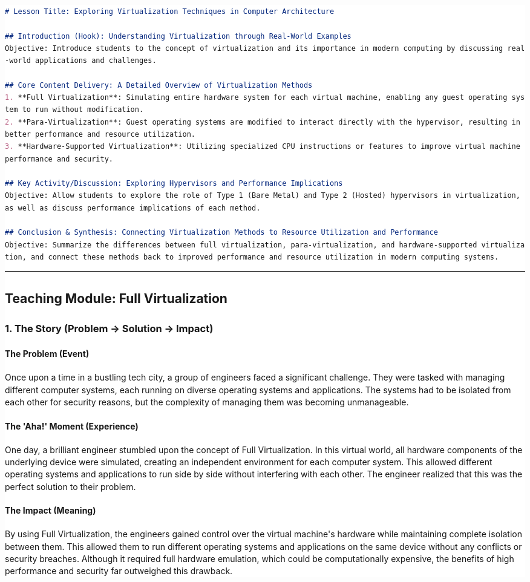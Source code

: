  ```markdown
# Lesson Title: Exploring Virtualization Techniques in Computer Architecture

## Introduction (Hook): Understanding Virtualization through Real-World Examples
Objective: Introduce students to the concept of virtualization and its importance in modern computing by discussing real-world applications and challenges.

## Core Content Delivery: A Detailed Overview of Virtualization Methods
1. **Full Virtualization**: Simulating entire hardware system for each virtual machine, enabling any guest operating system to run without modification.
2. **Para-Virtualization**: Guest operating systems are modified to interact directly with the hypervisor, resulting in better performance and resource utilization.
3. **Hardware-Supported Virtualization**: Utilizing specialized CPU instructions or features to improve virtual machine performance and security.

## Key Activity/Discussion: Exploring Hypervisors and Performance Implications
Objective: Allow students to explore the role of Type 1 (Bare Metal) and Type 2 (Hosted) hypervisors in virtualization, as well as discuss performance implications of each method.

## Conclusion & Synthesis: Connecting Virtualization Methods to Resource Utilization and Performance
Objective: Summarize the differences between full virtualization, para-virtualization, and hardware-supported virtualization, and connect these methods back to improved performance and resource utilization in modern computing systems.
```


---

## Teaching Module: Full Virtualization
 ### 1. The Story (Problem -> Solution -> Impact)
#### The Problem (Event)
Once upon a time in a bustling tech city, a group of engineers faced a significant challenge. They were tasked with managing different computer systems, each running on diverse operating systems and applications. The systems had to be isolated from each other for security reasons, but the complexity of managing them was becoming unmanageable.

#### The 'Aha!' Moment (Experience)
One day, a brilliant engineer stumbled upon the concept of Full Virtualization. In this virtual world, all hardware components of the underlying device were simulated, creating an independent environment for each computer system. This allowed different operating systems and applications to run side by side without interfering with each other. The engineer realized that this was the perfect solution to their problem.

#### The Impact (Meaning)
By using Full Virtualization, the engineers gained control over the virtual machine's hardware while maintaining complete isolation between them. This allowed them to run different operating systems and applications on the same device without any conflicts or security breaches. Although it required full hardware emulation, which could be computationally expensive, the benefits of high performance and security far outweighed this drawback.
